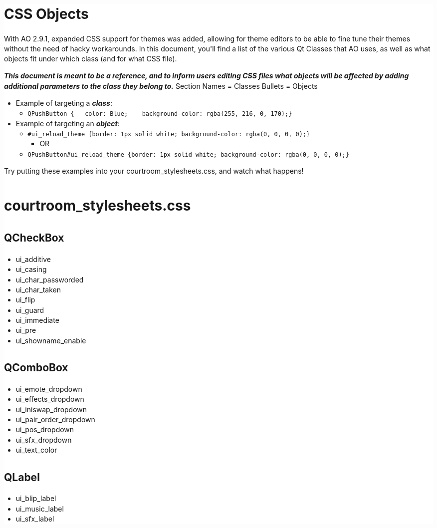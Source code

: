 # CSS Objects

With AO 2.9.1, expanded CSS support for themes was added, allowing for theme editors to be able to fine tune their themes without the need of hacky workarounds. In this document, you'll find a list of the various Qt Classes that AO uses, as well as what objects fit under which class (and for what CSS file).

***This document is meant to be a reference, and to inform users editing CSS files what objects will be affected by adding additional parameters to the class they belong to.***
Section Names = Classes
Bullets = Objects

 - Example of targeting a ***class***:
   * ```QPushButton {	color: Blue;	background-color: rgba(255, 216, 0, 170);}```
 - Example of targeting an ***object***:
   * ```#ui_reload_theme {border: 1px solid white; background-color: rgba(0, 0, 0, 0);}```
      * OR
   * ```QPushButton#ui_reload_theme {border: 1px solid white; background-color: rgba(0, 0, 0, 0);}```

Try putting these examples into your courtroom_stylesheets.css, and watch what happens!

# courtroom_stylesheets.css

## QCheckBox
- ui_additive
- ui_casing
- ui_char_passworded
- ui_char_taken
- ui_flip
- ui_guard
- ui_immediate
- ui_pre
- ui_showname_enable

## QComboBox

- ui_emote_dropdown
- ui_effects_dropdown
- ui_iniswap_dropdown
- ui_pair_order_dropdown
- ui_pos_dropdown
- ui_sfx_dropdown
- ui_text_color

## QLabel

- ui_blip_label
- ui_music_label
- ui_sfx_label
